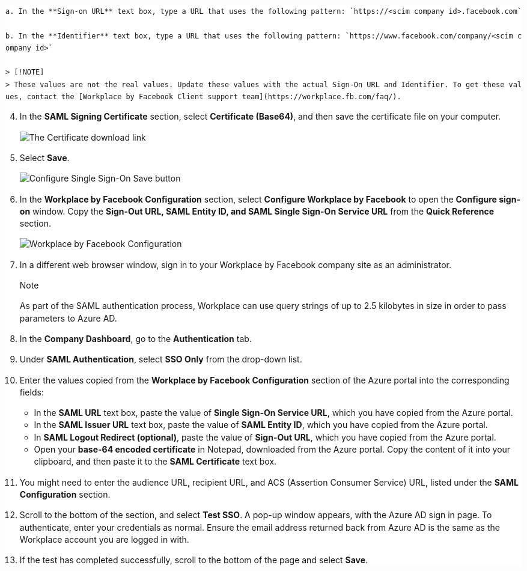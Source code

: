     a. In the **Sign-on URL** text box, type a URL that uses the following pattern: `https://<scim company id>.facebook.com`

	b. In the **Identifier** text box, type a URL that uses the following pattern: `https://www.facebook.com/company/<scim company id>`

	> [!NOTE] 
	> These values are not the real values. Update these values with the actual Sign-On URL and Identifier. To get these values, contact the [Workplace by Facebook Client support team](https://workplace.fb.com/faq/). 

4. In the **SAML Signing Certificate** section, select **Certificate (Base64)**, and then save the certificate file on your computer.

	![The Certificate download link](./media/active-directory-saas-facebook-at-work-tutorial/tutorial_workplacebyfacebook_certificate.png) 

5. Select **Save**.

	![Configure Single Sign-On Save button](./media/active-directory-saas-facebook-at-work-tutorial/tutorial_general_400.png)

6. In the **Workplace by Facebook Configuration** section, select **Configure Workplace by Facebook** to open the **Configure sign-on** window. Copy the **Sign-Out URL, SAML Entity ID, and SAML Single Sign-On Service URL** from the **Quick Reference** section.

	![Workplace by Facebook Configuration](./media/active-directory-saas-facebook-at-work-tutorial/config.png) 

7. In a different web browser window, sign in to your Workplace by Facebook company site as an administrator.
  
   > [!NOTE] 
   > As part of the SAML authentication process, Workplace can use query strings of up to 2.5 kilobytes in size in order to pass parameters to Azure AD.

8. In the **Company Dashboard**, go to the **Authentication** tab.

9. Under **SAML Authentication**, select **SSO Only** from the drop-down list.

10. Enter the values copied from the **Workplace by Facebook Configuration** section of the Azure portal into the corresponding fields:

	*	In the **SAML URL** text box, paste the value of **Single Sign-On Service URL**, which you have copied from the Azure portal.
	*	In the **SAML Issuer URL** text box, paste the value of **SAML Entity ID**, which you have copied from the Azure portal.
	*	In **SAML Logout Redirect (optional)**, paste the value of **Sign-Out URL**, which you have copied from the Azure portal.
	*	Open your **base-64 encoded certificate** in Notepad, downloaded from the Azure portal. Copy the content of it into your clipboard, and then paste it to the **SAML Certificate** text box.

11. You might need to enter the audience URL, recipient URL, and ACS (Assertion Consumer Service) URL, listed under the **SAML Configuration** section.

12. Scroll to the bottom of the section, and select **Test SSO**. A pop-up window appears, with the Azure AD sign in page. To authenticate, enter your credentials as normal. Ensure the email address returned back from Azure AD is the same as the Workplace account you are logged in with.

13. If the test has completed successfully, scroll to the bottom of the page and select **Save**.


[1]: ./media/active-directory-saas-facebook-at-work-tutorial/tutorial_general_01.png
[2]: ./media/active-directory-saas-facebook-at-work-tutorial/tutorial_general_02.png
[3]: ./media/active-directory-saas-facebook-at-work-tutorial/tutorial_general_03.png
[4]: ./media/active-directory-saas-facebook-at-work-tutorial/tutorial_general_04.png
[100]: ./media/active-directory-saas-facebook-at-work-tutorial/tutorial_general_100.png
[200]: ./media/active-directory-saas-facebook-at-work-tutorial/tutorial_general_200.png
[201]: ./media/active-directory-saas-facebook-at-work-tutorial/tutorial_general_201.png
[202]: ./media/active-directory-saas-facebook-at-work-tutorial/tutorial_general_202.png
[203]: ./media/active-directory-saas-facebook-at-work-tutorial/tutorial_general_203.png